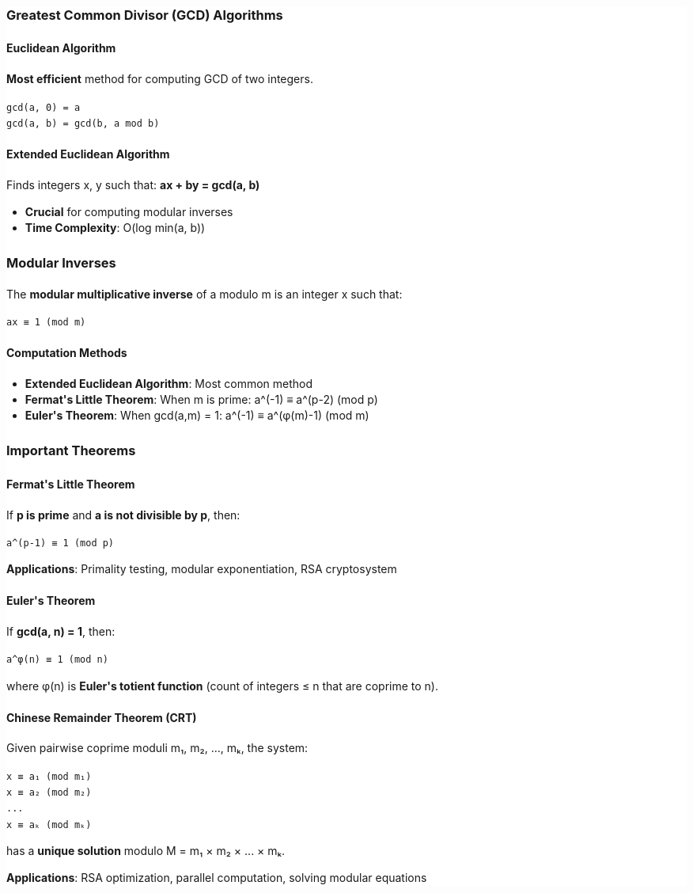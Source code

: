### Greatest Common Divisor (GCD) Algorithms

#### Euclidean Algorithm
**Most efficient** method for computing GCD of two integers.
```
gcd(a, 0) = a
gcd(a, b) = gcd(b, a mod b)
```

#### Extended Euclidean Algorithm
Finds integers x, y such that: **ax + by = gcd(a, b)**
- **Crucial** for computing modular inverses
- **Time Complexity**: O(log min(a, b))

### Modular Inverses
The **modular multiplicative inverse** of a modulo m is an integer x such that:
```
ax ≡ 1 (mod m)
```

#### Computation Methods
- **Extended Euclidean Algorithm**: Most common method
- **Fermat's Little Theorem**: When m is prime: a^(-1) ≡ a^(p-2) (mod p)
- **Euler's Theorem**: When gcd(a,m) = 1: a^(-1) ≡ a^(φ(m)-1) (mod m)

### Important Theorems

#### Fermat's Little Theorem
If **p is prime** and **a is not divisible by p**, then:
```
a^(p-1) ≡ 1 (mod p)
```
**Applications**: Primality testing, modular exponentiation, RSA cryptosystem

#### Euler's Theorem
If **gcd(a, n) = 1**, then:
```
a^φ(n) ≡ 1 (mod n)
```
where φ(n) is **Euler's totient function** (count of integers ≤ n that are coprime to n).

#### Chinese Remainder Theorem (CRT)
Given pairwise coprime moduli m₁, m₂, ..., mₖ, the system:
```
x ≡ a₁ (mod m₁)
x ≡ a₂ (mod m₂)
...
x ≡ aₖ (mod mₖ)
```
has a **unique solution** modulo M = m₁ × m₂ × ... × mₖ.

**Applications**: RSA optimization, parallel computation, solving modular equations
